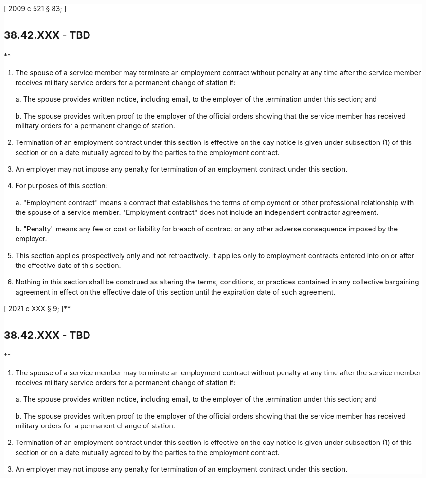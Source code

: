 \[ [2009 c 521 § 83](http://lawfilesext.leg.wa.gov/biennium/2009-10/Pdf/Bills/Session%20Laws/Senate/5688-S2.SL.pdf?cite=2009%20c%20521%20§%2083); \]


## **38.42.XXX - TBD**
**
1. The spouse of a service member may terminate an employment contract without penalty at any time after the service member receives military service orders for a permanent change of station if:

    a. The spouse provides written notice, including email, to the employer of the termination under this section; and

    b. The spouse provides written proof to the employer of the official orders showing that the service member has received military orders for a permanent change of station.

2. Termination of an employment contract under this section is effective on the day notice is given under subsection (1) of this section or on a date mutually agreed to by the parties to the employment contract.

3. An employer may not impose any penalty for termination of an employment contract under this section.

4. For purposes of this section:

    a. "Employment contract" means a contract that establishes the terms of employment or other professional relationship with the spouse of a service member. "Employment contract" does not include an independent contractor agreement.

    b. "Penalty" means any fee or cost or liability for breach of contract or any other adverse consequence imposed by the employer.

5. This section applies prospectively only and not retroactively. It applies only to employment contracts entered into on or after the effective date of this section.

6. Nothing in this section shall be construed as altering the terms, conditions, or practices contained in any collective bargaining agreement in effect on the effective date of this section until the expiration date of such agreement.


[ 2021 c XXX § 9; ]**

## **38.42.XXX - TBD**
**
1. The spouse of a service member may terminate an employment contract without penalty at any time after the service member receives military service orders for a permanent change of station if:

    a. The spouse provides written notice, including email, to the employer of the termination under this section; and

    b. The spouse provides written proof to the employer of the official orders showing that the service member has received military orders for a permanent change of station.

2. Termination of an employment contract under this section is effective on the day notice is given under subsection (1) of this section or on a date mutually agreed to by the parties to the employment contract.

3. An employer may not impose any penalty for termination of an employment contract under this section.
